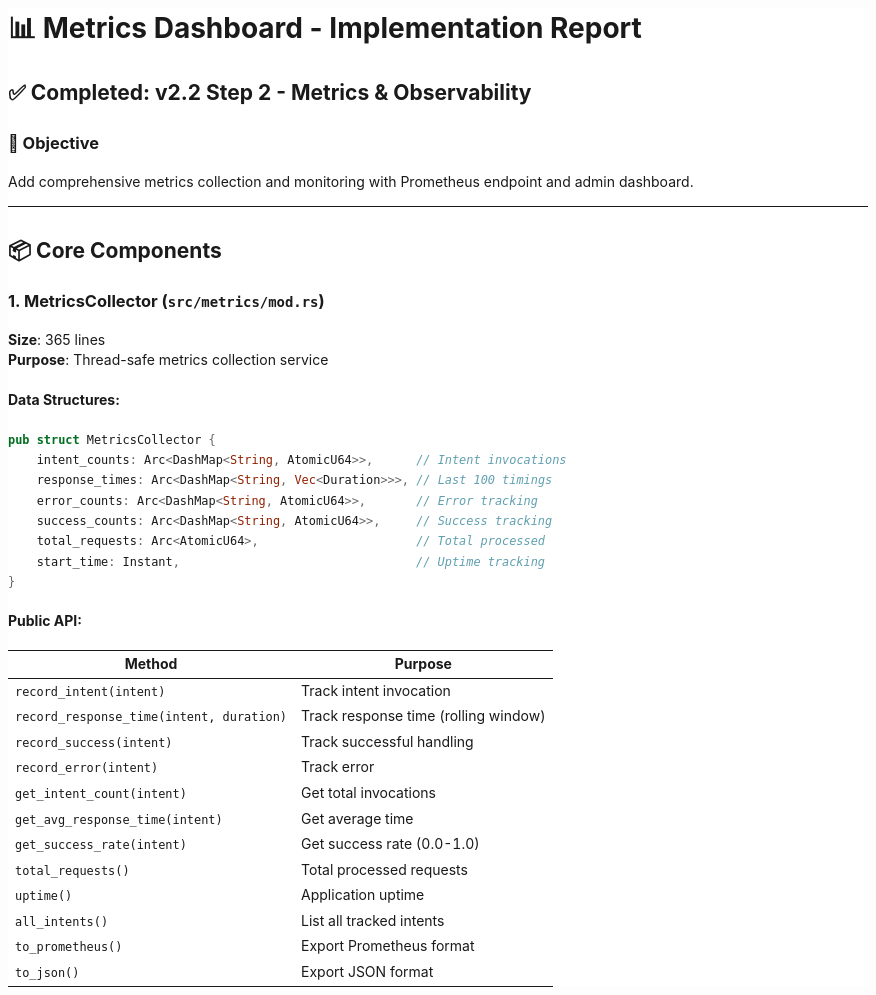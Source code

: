 # 📊 Metrics Dashboard - Implementation Report

## ✅ Completed: v2.2 Step 2 - Metrics & Observability

### 🎯 Objective
Add comprehensive metrics collection and monitoring with Prometheus endpoint and admin dashboard.

---

## 📦 Core Components

### 1. MetricsCollector (`src/metrics/mod.rs`)

**Size**: 365 lines  
**Purpose**: Thread-safe metrics collection service

#### Data Structures:
```rust
pub struct MetricsCollector {
    intent_counts: Arc<DashMap<String, AtomicU64>>,      // Intent invocations
    response_times: Arc<DashMap<String, Vec<Duration>>>, // Last 100 timings
    error_counts: Arc<DashMap<String, AtomicU64>>,       // Error tracking
    success_counts: Arc<DashMap<String, AtomicU64>>,     // Success tracking
    total_requests: Arc<AtomicU64>,                      // Total processed
    start_time: Instant,                                 // Uptime tracking
}
```

#### Public API:
| Method | Purpose |
|--------|---------|
| `record_intent(intent)` | Track intent invocation |
| `record_response_time(intent, duration)` | Track response time (rolling window) |
| `record_success(intent)` | Track successful handling |
| `record_error(intent)` | Track error |
| `get_intent_count(intent)` | Get total invocations |
| `get_avg_response_time(intent)` | Get average time |
| `get_success_rate(intent)` | Get success rate (0.0-1.0) |
| `total_requests()` | Total processed requests |
| `uptime()` | Application uptime |
| `all_intents()` | List all tracked intents |
| `to_prometheus()` | Export Prometheus format |
| `to_json()` | Export JSON format |
